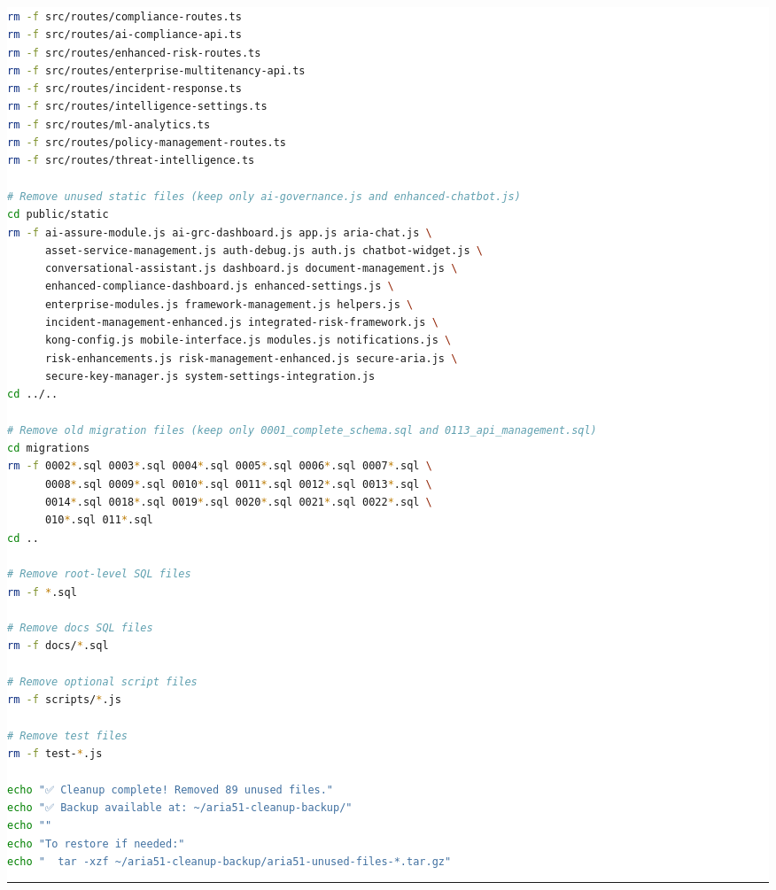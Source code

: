 ```bash
rm -f src/routes/compliance-routes.ts
rm -f src/routes/ai-compliance-api.ts
rm -f src/routes/enhanced-risk-routes.ts
rm -f src/routes/enterprise-multitenancy-api.ts
rm -f src/routes/incident-response.ts
rm -f src/routes/intelligence-settings.ts
rm -f src/routes/ml-analytics.ts
rm -f src/routes/policy-management-routes.ts
rm -f src/routes/threat-intelligence.ts

# Remove unused static files (keep only ai-governance.js and enhanced-chatbot.js)
cd public/static
rm -f ai-assure-module.js ai-grc-dashboard.js app.js aria-chat.js \
      asset-service-management.js auth-debug.js auth.js chatbot-widget.js \
      conversational-assistant.js dashboard.js document-management.js \
      enhanced-compliance-dashboard.js enhanced-settings.js \
      enterprise-modules.js framework-management.js helpers.js \
      incident-management-enhanced.js integrated-risk-framework.js \
      kong-config.js mobile-interface.js modules.js notifications.js \
      risk-enhancements.js risk-management-enhanced.js secure-aria.js \
      secure-key-manager.js system-settings-integration.js
cd ../..

# Remove old migration files (keep only 0001_complete_schema.sql and 0113_api_management.sql)
cd migrations
rm -f 0002*.sql 0003*.sql 0004*.sql 0005*.sql 0006*.sql 0007*.sql \
      0008*.sql 0009*.sql 0010*.sql 0011*.sql 0012*.sql 0013*.sql \
      0014*.sql 0018*.sql 0019*.sql 0020*.sql 0021*.sql 0022*.sql \
      010*.sql 011*.sql
cd ..

# Remove root-level SQL files
rm -f *.sql

# Remove docs SQL files
rm -f docs/*.sql

# Remove optional script files
rm -f scripts/*.js

# Remove test files
rm -f test-*.js

echo "✅ Cleanup complete! Removed 89 unused files."
echo "✅ Backup available at: ~/aria51-cleanup-backup/"
echo ""
echo "To restore if needed:"
echo "  tar -xzf ~/aria51-cleanup-backup/aria51-unused-files-*.tar.gz"
```

---
